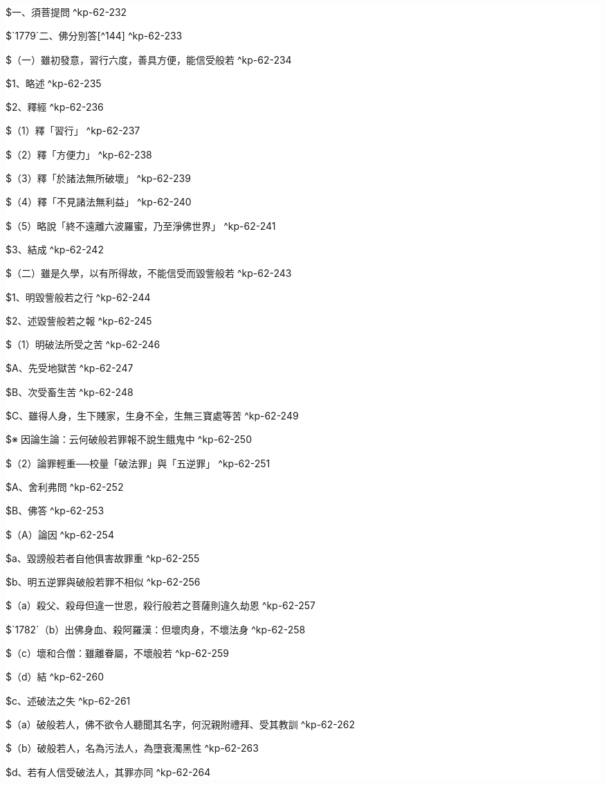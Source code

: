 $一、須菩提問 ^kp-62-232

$\`1779\`二、佛分別答[^144] ^kp-62-233

$（一）雖初發意，習行六度，善具方便，能信受般若 ^kp-62-234

$1、略述 ^kp-62-235

$2、釋經 ^kp-62-236

$（1）釋「習行」 ^kp-62-237

$（2）釋「方便力」 ^kp-62-238

$（3）釋「於諸法無所破壞」 ^kp-62-239

$（4）釋「不見諸法無利益」 ^kp-62-240

$（5）略說「終不遠離六波羅蜜，乃至淨佛世界」 ^kp-62-241

$3、結成 ^kp-62-242

$（二）雖是久學，以有所得故，不能信受而毀訾般若 ^kp-62-243

$1、明毀訾般若之行 ^kp-62-244

$2、述毀訾般若之報 ^kp-62-245

$（1）明破法所受之苦 ^kp-62-246

$A、先受地獄苦 ^kp-62-247

$B、次受畜生苦 ^kp-62-248

$C、雖得人身，生下賤家，生身不全，生無三寶處等苦 ^kp-62-249

$※ 因論生論：云何破般若罪報不說生餓鬼中 ^kp-62-250

$（2）論罪輕重──校量「破法罪」與「五逆罪」 ^kp-62-251

$A、舍利弗問 ^kp-62-252

$B、佛答 ^kp-62-253

$（A）論因 ^kp-62-254

$a、毀謗般若者自他俱害故罪重 ^kp-62-255

$b、明五逆罪與破般若罪不相似 ^kp-62-256

$（a）殺父、殺母但違一世恩，殺行般若之菩薩則違久劫恩 ^kp-62-257

$\`1782\`（b）出佛身血、殺阿羅漢：但壞肉身，不壞法身 ^kp-62-258

$（c）壞和合僧：雖離眷屬，不壞般若 ^kp-62-259

$（d）結 ^kp-62-260

$c、述破法之失 ^kp-62-261

$（a）破般若人，佛不欲令人聽聞其名字，何況親附禮拜、受其教訓 ^kp-62-262

$（b）破般若人，名為污法人，為墮衰濁黑性 ^kp-62-263

$d、若有人信受破法人，其罪亦同 ^kp-62-264


[^1]: （（大智...十））十一字＝（（大智度經論釋第三十九品訖第三十品上是能品））二十字【聖】，（（般若波羅蜜品第三十九照明品））十三字【石】。（大正25，496d，n.8）
[^2]: （1）《放光般若經》卷9〈41
[^3]: 《大般若波羅蜜多經》卷434〈38
[^4]: 冥＝瞑【宋】【元】【明】【宮】【聖】。（大正25，496d，n.10）
[^5]: 導＝道【聖】＊。（大正25，496d，n.11）
[^6]: 道＝見【元】【明】。（大正25，496d，n.12）
[^7]: 《大智度論》卷43〈9
[^8]: 《摩訶般若波羅蜜經》卷11〈40
[^9]: 〔力〕－【宋】【宮】。（大正25，496d，n.14）
[^10]: （1）參見《雜阿含經》卷15（379經）：
[^11]: 轉＝退【宋】【元】【明】【宮】【聖】。（大正25，496d，n.15）
[^12]: 參見《大智度論》卷31〈1 序品〉（大正25，296a9-b1）。
[^13]: 《大品經義疏》卷7：「能離有無歎，正法性非有無也。」（卍新續藏24，281a3-4）
[^14]: 《大般若波羅蜜多經》卷434〈38
[^15]: （出）＋生【石】。（大正25，496d，n.16）
[^16]: 漚和拘舍羅（upāya-kauśalya）力＝方便力【石】。（大正25，496d，n.17）
[^17]: 《大般若波羅蜜多經》卷434〈38 大師品〉：
[^18]: 〔種〕－【宮】。（大正25，496d，n.18）
[^19]: 將（ㄐㄧㄤ）：9.帶領，攜帶。（《漢語大詞典》（七），p.805）
[^20]: 導：1.引導。（《漢語大詞典》（二），p.1306）
[^21]: 《大般若波羅蜜多經》卷434〈38
[^22]: 《大般若波羅蜜多經》卷434〈38
[^23]: （種）＋智【石】。（大正25，496d，n.20）
[^24]: 《大般若波羅蜜多經》卷434〈38
[^25]: 《大般若波羅蜜多經》卷434〈38 大師品〉：
[^26]: 《大般若波羅蜜多經》卷434〈38 大師品〉：
[^27]: 《大般若波羅蜜多經》卷434〈38 大師品〉：
[^28]: 《大般若波羅蜜多經》卷434〈38 大師品〉：
[^29]: 《大般若波羅蜜多經》卷434〈38 大師品〉：
[^30]: 《大般若波羅蜜多經》卷434〈38 大師品〉：
[^31]: 《大般若波羅蜜多經》卷434〈38
[^32]: 《大般若波羅蜜多經》卷434〈38
[^33]: 《大般若波羅蜜多經》卷434〈38
[^34]: 佛＋（與）【元】【明】【聖】【石】。（大正25，497d，n.7）
[^35]: 參見《摩訶般若波羅蜜經》卷11〈39
[^36]: 畢竟清淨：實相離戲論。（印順法師，《大智度論筆記》［E004］p.292）
[^38]: （1）〔為〕－【宋】【元】【明】【宮】【聖】。（大正25，497d，n.9）
[^39]: （1）《十住毘婆沙論》卷15：「『十善道能令至十力世尊』者，如是修習十善業道，能令人至十力。『十力』者名為正遍知，正遍知者則是佛。以五因緣故名世尊：一、斷過去世疑，二、斷未來世疑，三、斷現在世疑，四、斷過三世法疑，五、斷不可說法疑。如說：無始過去世，通達無有疑；無邊未來世，知通達無疑；十方無有邊，現在一切世，出過於三世，無為微妙法；十四不可說，亦通無有疑。是故功德藏，諸佛名世尊。」（大正26，107c4-19）
[^40]: 般若：遍照諸法。（印順法師，《大智度論筆記》〔E002〕p.288）
[^41]: 參見《大智度論》卷7〈1
[^42]: 參見《長阿含經》卷14（21經）《梵動經》（大正1，88b-94a），《梵網六十二見經》（大正1，264a-270c）。
[^43]: 智慧異般若：一切慧中，般若波羅蜜為上。（印順法師，《大智度論筆記》［E013］p.308）
[^44]: 般若：攝得五眼。（印順法師，《大智度論筆記》［E019］p.317）
[^45]: 一切種智：二義。（印順法師，《大智度論筆記》［E013］p.308）
[^46]: 不：不生不滅。（印順法師，《大智度論筆記》［E010］p.303）
[^48]: 諸法不轉生死不入涅槃。（印順法師，《大智度論筆記》［E013］p.308）
[^49]: 不：不轉不還。（印順法師，《大智度論筆記》［E010］p.303）
[^50]: （1）《正觀》，第6期，p.167：《大智度論》卷25（大正25，243c19）有「四聖諦三轉十二行」之語，但沒有進一步的解說；參考《大智度論》卷25（大正25，244c8-245b16），關於「轉法輪」、「轉梵輪」的說明。
[^51]: ┌有分......┐
[^52]: 法性：離是有無。（印順法師，《大智度論筆記》［E016］p.314）
[^53]: 《正觀》（6），p.263，注釋104：依《大智度論》卷34的解說：「是經名般若波羅蜜，佛欲解說其事，是故品品中皆讚般若波羅蜜。」（大正25，314a20-21），也就是說，經文處處可見「讚般若品」。
[^54]: 情：1.感情。6.意願，欲望。（《漢語大詞典》（七），p.576）
[^55]: 般若與一切種智：般若修集變一切智。（印順法師，《大智度論筆記》［E011］p.306）
[^56]: 六度：五度如盲，般若如導。（印順法師，《大智度論筆記》［E007］p.298；［E008］p.300）
[^57]: （1）《賢劫經》卷6（大正14，44c17-22）。
[^58]: 道與城［可釋《法華》］：道是十地，城是佛果。
[^59]: 波羅蜜：由般若得名。（印順法師，《大智度論筆記》［E019］p.317）
[^60]: 合散：配製藥散。（《漢語大詞典》（三），p.155）
[^61]: 石散：用礦物類藥製成的粉末。（《漢語大詞典》（七），p.993）
[^62]: 六度互具行：六波羅蜜不得相離，但有主客。
[^63]: 不：不生不起，不得不失。（印順法師，《大智度論筆記》［E010］p.303）
[^64]: 破空說有。（印順法師，《大智度論筆記》［E013］p.308）
[^65]: 不：不取、不受、不住、不著、不斷（無所滅）（印順法師，《大智度論筆記》［E010］p.303）
[^66]: 畢竟空中，深入大悲，以救眾生。（印順法師，《大智度論筆記》［E019］p.318）
[^67]: 般若：取則失。（印順法師，《大智度論筆記》〔E019〕p.317）
[^68]: 般若合不合。（印順法師，《大智度論筆記》［E013］p.308）
[^69]: 〔信〕－【宋】【宮】。（大正25，498d，n.10）
[^70]: 《大般若波羅蜜多經》卷434〈38
[^71]: 色不作＝不作色【元】【明】【聖】。（大正25，498d，n.14）
[^72]: 色不作＝不作色【元】【明】。（大正25，498d，n.15）
[^73]: 《大般若波羅蜜多經》卷434〈38
[^74]: 《大般若波羅蜜多經》卷434〈38
[^75]: 《大般若波羅蜜多經》卷434〈38
[^76]: 《大般若波羅蜜多經》卷434〈38
[^77]: 《大般若波羅蜜多經》卷434〈38
[^78]: 《大般若波羅蜜多經》卷434〈38
[^79]: 《大般若波羅蜜多經》卷434〈38
[^80]: 《大般若波羅蜜多經》卷434〈38
[^81]: 以＋（故）【元】【明】。（大正25，499d，n.7）
[^82]: （1）《大智度論》卷21〈1
[^83]: 《大智度論疏》卷21：「『又如凡夫前見色中』已下，指動時名為指等；指之分寸長短等名指量；或問指等名指數；或云指一指異等名一異。此之五法，實如是色，不為塵所成，但指是色故。人乃化和合成大色解也。」（卍新續藏46，888b9-12）
[^84]: 微＋（塵）【宋】【元】【明】。（大正25，499d，n.11）
[^85]: 〔般若〕－【宋】【元】【明】【宮】。（大正25，499d，n.14）
[^86]: 般若名大：不觀諸法大小集散等故。（印順法師，《大智度論筆記》［E018］p.316）
[^87]: 但行般若，反墮邪見。但行五度，不到不出。般若五度和合，般若為主，功德具足。（印順法師，《大智度論筆記》〔E018〕p.317）
[^88]: 六度：般若離五，多生邪見。（印順法師，《大智度論筆記》［E007］p.298）
[^89]: （成）＋辦【聖】【石】。（大正25，499d，n.17）
[^90]: 般若：取則失。（印順法師，《大智度論筆記》［E019］p.317）
[^91]: 〔故〕－【宋】【元】【明】【宮】。（大正25，500d，n.2）
[^92]: 案：依照經文，論此處缺「無有」一項。
[^93]: （（大智...一））十二字＝（（大智度論釋信毀品第四十一上））十三字【宋】【元】，（（大智度論釋第四十一品上信毀品））十四字【宮】，（（釋信毀品第四十一之上））十字【明】，（（大智度論釋第四十品上埿犁品））十三字【聖】，（（摩訶般若波羅蜜品第四十泥梨品））十四字【石】。（大正25，500d，n.5）
[^94]: 《大智度論疏》卷21：「『爾時，慧命舍利弗白佛言』已下，就此品中，大有三分：第一明其信人；第二明至謗者；第三嘆此法甚深故所以信者福高，謗人罪大。此問意，今〈往生品〉下〈方便品〉、〈輕毛品〉等中，悉有此問，但所為不同，並至文當釋。既欲明謗者故，此初身子先問信人，凡有四問：第一問來生處，第二問發心久近，第三問供養幾佛，第四可行行幾時也，當釋。」（卍新續藏46，886b21-c1）
[^95]: 《大般若波羅蜜多經》卷434〈39
[^96]: ┌久已發無上心
[^97]: 〔法〕－【宋】【元】【明】【宮】。（大正25，500d，n.6）
[^98]: 〔無二〕－【宋】【宮】。（大正25，500d，n.7）
[^99]: 《大般若波羅蜜多經》卷434〈39 地獄品〉：
[^100]: （1）《放光般若經》卷9〈42
[^101]: 《大般若波羅蜜多經》卷434〈39
[^102]: 《大般若波羅蜜多經》卷434〈39
[^103]: 從座起去。（印順法師，《大智度論筆記》［E013］p.308）
[^104]: 毀呰毀訾＝訾毀訾毀【宋】【元】【明】【宮】。（大正25，500d，n.13）
[^105]: 菩薩 ┬能行六度，常行方便──能信般若──初心即能
[^106]: 智＋（故）【元】【明】。（大正25，500d，n.14）
[^107]: （破法業）＋因緣【元】【明】【聖】【石】。（大正25，500d，n.15）
[^108]: 火＝大【聖】。（大正25，500d，n.17）
[^109]: 《大般若波羅蜜多經》卷435〈39
[^110]: 生＋（生）【宋】【元】【明】。（大正25，501d，n.1）
[^111]: 〔若〕－【宋】【元】【明】【宮】【聖】。（大正25，501d，n.2）
[^112]: 《大智度論疏》卷21：「不信之人，以自不欲見波若經破壞他正見眼故無眼，口舌謗故無舌，耳不耐聞故無耳，以手如拔故無手也。」（卍新續藏46，889b17-19）
[^113]: 法＋（罪）【宋】【元】【明】【宮】【聖】【石】。（大正25，501d，n.3）
[^114]: 《大品經義疏》卷7：「『五逆罪相似』下第二論輕重，前論因，此論果。身子常聞小乘五逆一劫受苦，今忽聞謗般若受苦時長苦，故問相似。」（卍新續藏24，283b6-8）
[^115]: 不聽彼聞。（印順法師，《大智度論筆記》〔E013〕p.308）
[^116]: 《大般若波羅蜜多經》卷435〈39
[^117]: 《大品經義疏》卷7：「『不說身大小』者，論果也。佛二義故不說：一者，若說其身大小，則人絕不生信，亦受是苦；二者，若說其身則毀般若，人聞便受若死及死等苦也。問：既說其時長，何不說身大畏事？若不說身大畏事者，亦畏事不說時長？答：此通誡已謗者，今除過今未謗者謗故說時長，欲引接已謗者令其改悔故不說身大也。若說即死，於事無益也。」（卍新續藏24，283c1-7）
[^118]: 《大般若波羅蜜多經》卷435〈39
[^119]: 誡＝戒【宋】【元】【明】〔誡〕－【宮】【聖】。（大正25，501d，n.9）
[^120]: 〔大〕－【宋】【元】【明】【宮】【聖】【石】。（大正25，501d，n.10）
[^121]: 苦時＝時苦【宋】【元】【明】【宮】【聖】。（大正25，501d，n.11）
[^122]: 淨＝性【宋】【元】【明】【宮】【聖】。（大正25，501d，n.12）
[^123]: 〔波羅蜜〕－【宋】【元】【明】【宮】。（大正25，501d，n.14）
[^124]: 空行＝空【宋】【宮】，＝行空【元】【明】。（大正25，501d，n.15）
[^125]: 文＝牟【聖】【石】。（大正25，501d，n.17）
[^126]: 斷煩惱：福德因緣，諸煩惱薄。（印順法師，《大智度論筆記》［E015］p.311）
[^127]: 污＝行【聖】。（大正25，501d，n.19）
[^128]: 披：7.翻開，翻閱。11.分析，辨析。（《漢語大詞典》（六），p.521）
[^129]: 〔成就〕－【元】【明】【石】。（大正25，501d，n.20）
[^130]: 〔成就〕－【宋】【宮】。（大正25，501d，n.21）
[^131]: 〔波羅蜜〕－【宋】【元】【明】【宮】【聖】。（大正25，501d，n.22）
[^132]: 《大智度論》卷50〈20
[^133]: 《摩訶般若波羅蜜經》卷11〈41
[^134]: 〔隨〕－【宋】【元】【明】【宮】。（大正25，501d，n.23）
[^135]: 解＋（深）【聖】【石】。（大正25，501d，n.24）
[^136]: 〔說〕－【宋】【元】【明】【宮】【聖】。（大正25，501d，n.25）
[^137]: 見＝是【宋】【宮】。（大正25，501d，n.26）
[^138]: 讀＝讚【宋】【宮】。（大正25，501d，n.27）
[^139]: 《大智度論疏》卷21：「『復次，眾生離法不能聞』已下，明根、識等若離，人便同木石故，亦不能見聞；人若離根、識等，便是死人故，亦不能見聞也。」（卍新續藏46，889c1-3）
[^140]: 參考《正觀》（6），p.168：這裡的問題是針對《大智度論》卷62經文所說「是菩薩幾時行佛道」（大正25，500b26）；而所謂「上已問」，是指同一品之開頭，慧命舍利弗白佛言：「世尊！有菩薩摩訶薩信解是般若波羅蜜者，從何處終，來生是間？發阿耨多羅三藐三菩提心來為幾時？為供養幾佛？」（《大智度論》卷62（大正25，500a29-b3））又，先前是舍利弗問，接下的是須菩提所問。
[^141]: 讀＝說【宋】【宮】。（大正25，501d，n.29）
[^142]: 方便：能行有無，不著有無。（印順法師，《大智度論筆記》［E013］p.308）
[^143]: （1）《摩訶般若波羅蜜經》卷11〈41
[^145]: （從）＋初【石】。（大正25，501d，n.30）
[^146]: ┌一、分別是道、非道，捨非道、行是道。
[^147]: 德福＝福德【宋】【元】【明】【宮】。（大正25，502d，n.1）
[^148]: 終＝知【元】【明】。（大正25，502d，n.2）
[^149]: 從坐起去今佛＝去今佛從坐起作【宋】。（大正25，502d，n.3）
[^150]: 為說＝欲現【宮】【聖】【石】。（大正25，502d，n.4）
[^151]: 〔業〕－【宋】【元】【明】【宮】【聖】【石】。（大正25，502d，n.5）
[^152]: （苦）＋惱【宋】【元】【明】【宮】【聖】。（大正25，502d，n.8）
[^153]: （1）《長阿含經》卷19《30世記經》〈4
[^154]: 〔大〕－【宋】【宮】。（大正25，502d，n.10）
[^155]: 火＝大【聖】。（大正25，502d，n.11）
[^156]: 滅＝減【宋】【元】【明】【宮】【石】。（大正25，502d，n.12）
[^157]: 生盲＝盲人【聖】。（大正25，502d，n.14）
[^158]: 欲＝用【石】。（大正25，502d，n.15）
[^159]: （生）＋毀【聖】【石】。（大正25，502d，n.17）
[^160]: 麾（ㄏㄨㄟ）：3.揮動。5.謂揮手使去。（《漢語大詞典》（十二），p.1279）
[^161]: 麾手＝手麾【石】。（大正25，502d，n.18）
[^162]: 非：4.責備，反對。5.引申為不喜歡，討厭。（《漢語大詞典》（十一），p.778）
[^163]: （1）撥：13.拋開。（《漢語大詞典》（六），p.894）
[^164]: 〔慳〕－【宋】【宮】。（大正25，502d，n.20）
[^165]: 〔是〕－【宋】【宮】。（大正25，502d，n.21）
[^166]: 劫＝切【元】【明】。（大正25，502d，n.22）
[^167]: 答言不＝得言【宋】【宮】，＝若不【聖】。（大正25，502d，n.24）
[^168]: 相去：相距，相差。（《漢語大詞典》（七），p.1138）
[^169]: 懸遠：相距很遠。（《漢語大詞典》（七），p.780）
[^170]: 故＋（自）【宋】【元】【明】【宮】。（大正25，502d，n.25）
[^171]: 惱＝腦【宋】【元】【明】【宮】【聖】。（大正25，502d，n.26）
[^172]: （1）《四分律》卷5：「佛在羅閱祇耆闍崛山中。時提婆達故執此五法，復往教諸比丘言：『世尊以無數方便常歎說頭陀少欲知足、樂出離者。盡形壽乞食，著糞掃衣，露坐，不食酥鹽，不食魚及肉。』時諸比丘語提婆達言：『汝莫破和合僧，莫住破僧法堅持不捨。』」（大正22，595c2-7）
[^173]: 說＝讚【宋】【元】【明】【宮】【聖】【石】。（大正25，502d，n.29）
[^174]: 教訓：1.教育訓練。《左傳‧哀公元年》："越十年生聚，而十年教訓，二十年之外，吳其為沼乎！"2.教導訓誡。（《漢語大詞典》（五），p.448）
[^175]: 濁＝冥【宮】【聖】。（大正25，502d，n.30）
[^176]: 寶＝實相【石】。（大正25，502d，n.31）
[^177]: 讚＝讀【宋】【元】【明】【宮】【聖】。（大正25，502d，n.32）
[^178]: 中（ㄓㄨㄥˋ）：9.值得。（《漢語大詞典》（一），p.579）